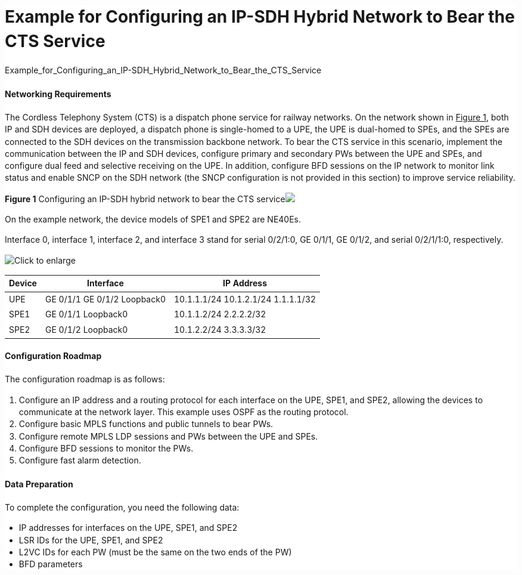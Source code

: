 Example for Configuring an IP-SDH Hybrid Network to Bear the CTS Service
========================================================================

Example_for_Configuring_an_IP-SDH_Hybrid_Network_to_Bear_the_CTS_Service

#### Networking Requirements

The Cordless Telephony System (CTS) is a dispatch phone service for railway networks. On the network shown in [Figure 1](#EN-US_TASK_0172364258__fig_01), both IP and SDH devices are deployed, a dispatch phone is single-homed to a UPE, the UPE is dual-homed to SPEs, and the SPEs are connected to the SDH devices on the transmission backbone network. To bear the CTS service in this scenario, implement the communication between the IP and SDH devices, configure primary and secondary PWs between the UPE and SPEs, and configure dual feed and selective receiving on the UPE. In addition, configure BFD sessions on the IP network to monitor link status and enable SNCP on the SDH network (the SNCP configuration is not provided in this section) to improve service reliability.

**Figure 1** Configuring an IP-SDH hybrid network to bear the CTS service![](../../../../public_sys-resources/note_3.0-en-us.png) 

On the example network, the device models of SPE1 and SPE2 are NE40Es.

Interface 0, interface 1, interface 2, and interface 3 stand for serial 0/2/1:0, GE 0/1/1, GE 0/1/2, and serial 0/2/1/1:0, respectively.


  
![](images/fig_dc_ne_tdm_cfg_002201.png "Click to enlarge")  

| Device | Interface | IP Address |
| --- | --- | --- |
| UPE | GE 0/1/1  GE 0/1/2  Loopback0 | 10.1.1.1/24  10.1.2.1/24  1.1.1.1/32 |
| SPE1 | GE 0/1/1  Loopback0 | 10.1.1.2/24  2.2.2.2/32 |
| SPE2 | GE 0/1/2  Loopback0 | 10.1.2.2/24  3.3.3.3/32 |




#### Configuration Roadmap

The configuration roadmap is as follows:

1. Configure an IP address and a routing protocol for each interface on the UPE, SPE1, and SPE2, allowing the devices to communicate at the network layer. This example uses OSPF as the routing protocol.
2. Configure basic MPLS functions and public tunnels to bear PWs.
3. Configure remote MPLS LDP sessions and PWs between the UPE and SPEs.
4. Configure BFD sessions to monitor the PWs.
5. Configure fast alarm detection.

#### Data Preparation

To complete the configuration, you need the following data:

* IP addresses for interfaces on the UPE, SPE1, and SPE2
* LSR IDs for the UPE, SPE1, and SPE2
* L2VC IDs for each PW (must be the same on the two ends of the PW)
* BFD parameters
